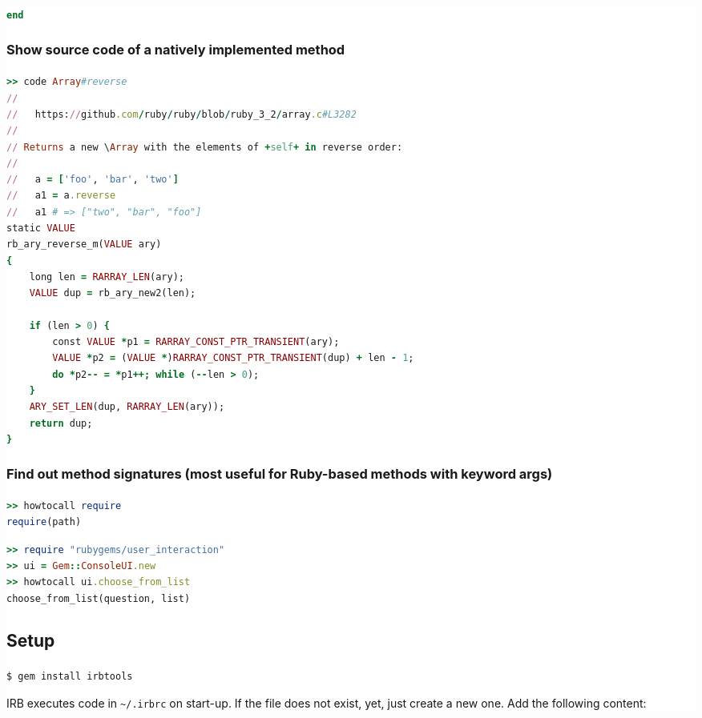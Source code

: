 ```ruby
end
```

### Show source code of a natively implemented method

```ruby
>> code Array#reverse
//
//   https://github.com/ruby/ruby/blob/ruby_3_2/array.c#L3282
//
// Returns a new \Array with the elements of +self+ in reverse order:
//
//   a = ['foo', 'bar', 'two']
//   a1 = a.reverse
//   a1 # => ["two", "bar", "foo"]
static VALUE
rb_ary_reverse_m(VALUE ary)
{
    long len = RARRAY_LEN(ary);
    VALUE dup = rb_ary_new2(len);

    if (len > 0) {
        const VALUE *p1 = RARRAY_CONST_PTR_TRANSIENT(ary);
        VALUE *p2 = (VALUE *)RARRAY_CONST_PTR_TRANSIENT(dup) + len - 1;
        do *p2-- = *p1++; while (--len > 0);
    }
    ARY_SET_LEN(dup, RARRAY_LEN(ary));
    return dup;
}
```

### Find out method signatures (most useful for Ruby-based methods with keyword args)

```ruby
>> howtocall require
require(path)
```

```ruby
>> require "rubygems/user_interaction"
>> ui = Gem::ConsoleUI.new
>> howtocall ui.choose_from_list
choose_from_list(question, list)
```

## Setup

    $ gem install irbtools

IRB executes code in `~/.irbrc` on start-up. If the file does not exist, yet,
just create a new one. Add the following content:
